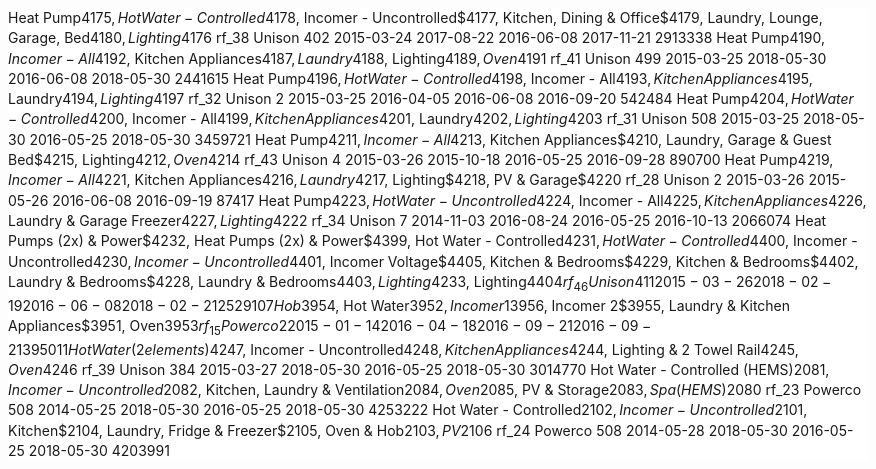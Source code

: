 Heat Pump$4175, Hot Water - Controlled$4178, Incomer - Uncontrolled$4177, Kitchen, Dining & Office$4179, Laundry, Lounge, Garage, Bed$4180, Lighting$4176                                                                                                                                                                                rf_38   Unison        402  2015-03-24   2017-08-22   2016-06-08    2017-11-21     2913338
Heat Pump$4190, Incomer - All$4192, Kitchen Appliances$4187, Laundry$4188, Lighting$4189, Oven$4191                                                                                                                                                                                                                                      rf_41   Unison        499  2015-03-25   2018-05-30   2016-06-08    2018-05-30     2441615
Heat Pump$4196, Hot Water - Controlled$4198, Incomer - All$4193, Kitchen Appliances$4195, Laundry$4194, Lighting$4197                                                                                                                                                                                                                    rf_32   Unison          2  2015-03-25   2016-04-05   2016-06-08    2016-09-20      542484
Heat Pump$4204, Hot Water - Controlled$4200, Incomer - All$4199, Kitchen Appliances$4201, Laundry$4202, Lighting$4203                                                                                                                                                                                                                    rf_31   Unison        508  2015-03-25   2018-05-30   2016-05-25    2018-05-30     3459721
Heat Pump$4211, Incomer - All$4213, Kitchen Appliances$4210, Laundry, Garage & Guest Bed$4215, Lighting$4212, Oven$4214                                                                                                                                                                                                                  rf_43   Unison          4  2015-03-26   2015-10-18   2016-05-25    2016-09-28      890700
Heat Pump$4219, Incomer - All$4221, Kitchen Appliances$4216, Laundry$4217, Lighting$4218, PV & Garage$4220                                                                                                                                                                                                                               rf_28   Unison          2  2015-03-26   2015-05-26   2016-06-08    2016-09-19       87417
Heat Pump$4223, Hot Water - Uncontrolled$4224, Incomer - All$4225, Kitchen Appliances$4226, Laundry & Garage Freezer$4227, Lighting$4222                                                                                                                                                                                                 rf_34   Unison          7  2014-11-03   2016-08-24   2016-05-25    2016-10-13     2066074
Heat Pumps (2x) & Power$4232, Heat Pumps (2x) & Power$4399, Hot Water - Controlled$4231, Hot Water - Controlled$4400, Incomer - Uncontrolled$4230, Incomer - Uncontrolled$4401, Incomer Voltage$4405, Kitchen & Bedrooms$4229, Kitchen & Bedrooms$4402, Laundry & Bedrooms$4228, Laundry & Bedrooms$4403, Lighting$4233, Lighting$4404   rf_46   Unison        411  2015-03-26   2018-02-19   2016-06-08    2018-02-21     2529107
Hob$3954, Hot Water$3952, Incomer 1$3956, Incomer 2$3955, Laundry & Kitchen Appliances$3951, Oven$3953                                                                                                                                                                                                                                   rf_15   Powerco         2  2015-01-14   2016-04-18   2016-09-21    2016-09-21      395011
Hot Water  (2 elements)$4247, Incomer - Uncontrolled$4248, Kitchen Appliances$4244, Lighting & 2 Towel Rail$4245, Oven$4246                                                                                                                                                                                                              rf_39   Unison        384  2015-03-27   2018-05-30   2016-05-25    2018-05-30     3014770
Hot Water - Controlled (HEMS)$2081, Incomer - Uncontrolled$2082, Kitchen, Laundry & Ventilation$2084, Oven$2085, PV & Storage$2083, Spa (HEMS)$2080                                                                                                                                                                                      rf_23   Powerco       508  2014-05-25   2018-05-30   2016-05-25    2018-05-30     4253222
Hot Water - Controlled$2102, Incomer - Uncontrolled$2101, Kitchen$2104, Laundry, Fridge & Freezer$2105, Oven & Hob$2103, PV$2106                                                                                                                                                                                                         rf_24   Powerco       508  2014-05-28   2018-05-30   2016-05-25    2018-05-30     4203991